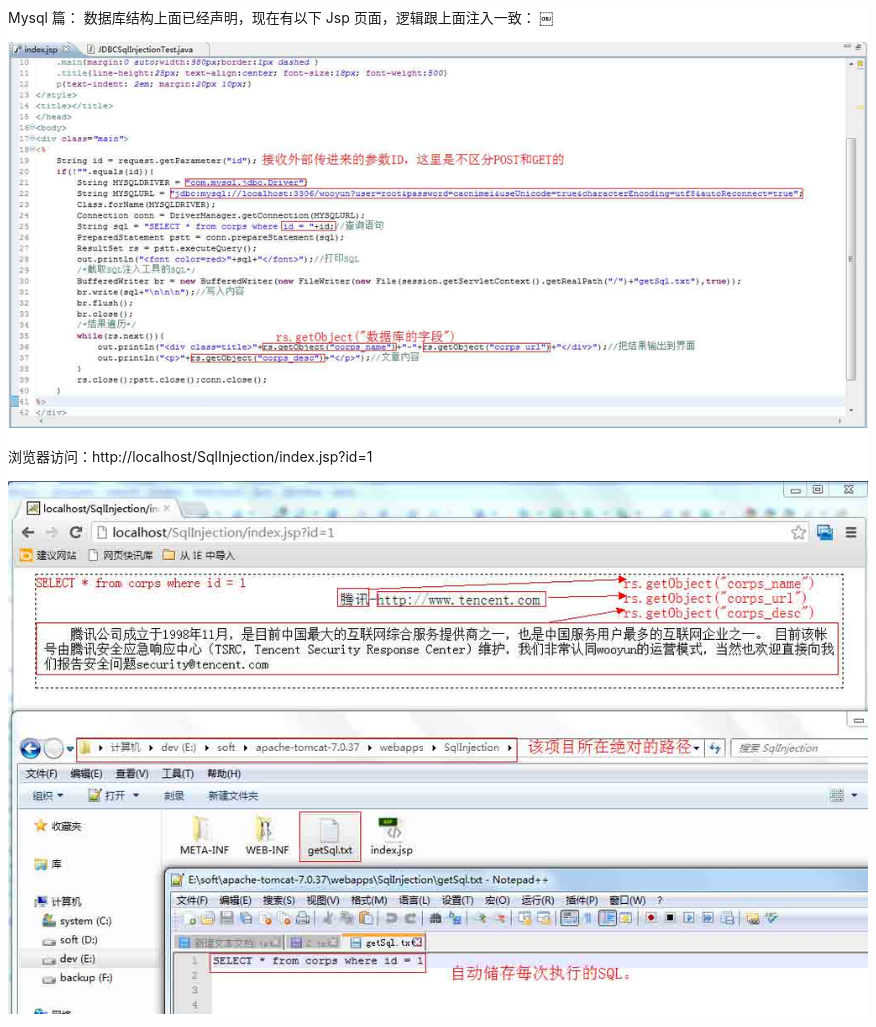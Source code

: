 Mysql 篇： 数据库结构上面已经声明，现在有以下 Jsp 页面，逻辑跟上面注入一致： ￼

![enter image description here](img/img19_u8_png.jpg)

浏览器访问：http://localhost/SqlInjection/index.jsp?id=1

![enter image description here](img/img20_u4_png.jpg)
